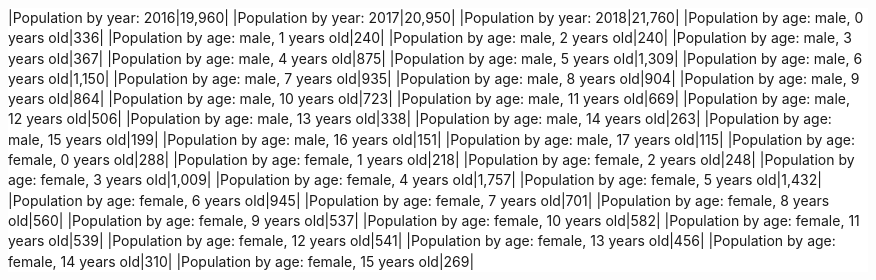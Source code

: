 |Population by year: 2016|19,960|
|Population by year: 2017|20,950|
|Population by year: 2018|21,760|
|Population by age: male, 0 years old|336|
|Population by age: male, 1 years old|240|
|Population by age: male, 2 years old|240|
|Population by age: male, 3 years old|367|
|Population by age: male, 4 years old|875|
|Population by age: male, 5 years old|1,309|
|Population by age: male, 6 years old|1,150|
|Population by age: male, 7 years old|935|
|Population by age: male, 8 years old|904|
|Population by age: male, 9 years old|864|
|Population by age: male, 10 years old|723|
|Population by age: male, 11 years old|669|
|Population by age: male, 12 years old|506|
|Population by age: male, 13 years old|338|
|Population by age: male, 14 years old|263|
|Population by age: male, 15 years old|199|
|Population by age: male, 16 years old|151|
|Population by age: male, 17 years old|115|
|Population by age: female, 0 years old|288|
|Population by age: female, 1 years old|218|
|Population by age: female, 2 years old|248|
|Population by age: female, 3 years old|1,009|
|Population by age: female, 4 years old|1,757|
|Population by age: female, 5 years old|1,432|
|Population by age: female, 6 years old|945|
|Population by age: female, 7 years old|701|
|Population by age: female, 8 years old|560|
|Population by age: female, 9 years old|537|
|Population by age: female, 10 years old|582|
|Population by age: female, 11 years old|539|
|Population by age: female, 12 years old|541|
|Population by age: female, 13 years old|456|
|Population by age: female, 14 years old|310|
|Population by age: female, 15 years old|269|